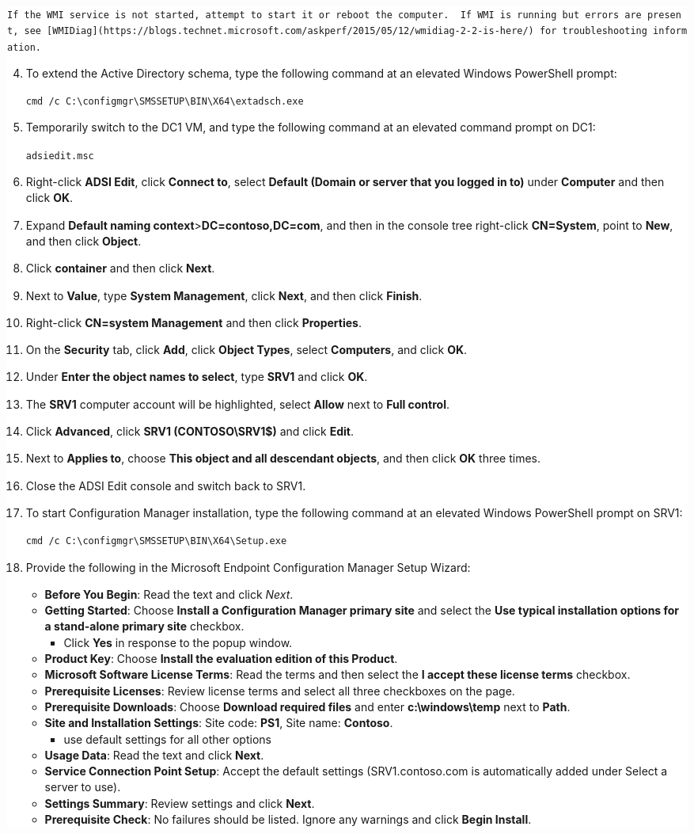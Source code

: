     If the WMI service is not started, attempt to start it or reboot the computer.  If WMI is running but errors are present, see [WMIDiag](https://blogs.technet.microsoft.com/askperf/2015/05/12/wmidiag-2-2-is-here/) for troubleshooting information.

4. To extend the Active Directory schema, type the following command at an elevated Windows PowerShell prompt:

    ```
    cmd /c C:\configmgr\SMSSETUP\BIN\X64\extadsch.exe
    ```

5. Temporarily switch to the DC1 VM, and type the following command at an elevated command prompt on DC1:

    ```
    adsiedit.msc
    ```

6. Right-click **ADSI Edit**, click **Connect to**, select **Default (Domain or server that you logged in to)** under **Computer** and then click **OK**.
7. Expand **Default naming context**>**DC=contoso,DC=com**, and then in the console tree right-click **CN=System**, point to **New**, and then click **Object**.
8. Click **container** and then click **Next**.
9. Next to **Value**, type **System Management**, click **Next**, and then click **Finish**.
10. Right-click **CN=system Management** and then click **Properties**.
11. On the **Security** tab, click **Add**, click **Object Types**, select **Computers**, and click **OK**.
12. Under **Enter the object names to select**, type **SRV1** and click **OK**.
13. The **SRV1** computer account will be highlighted, select **Allow** next to **Full control**.
14. Click **Advanced**, click **SRV1 (CONTOSO\SRV1$)** and click **Edit**.
15. Next to **Applies to**, choose **This object and all descendant objects**, and then click **OK** three times.
16. Close the ADSI Edit console and switch back to SRV1.
17. To start Configuration Manager installation, type the following command at an elevated Windows PowerShell prompt on SRV1:

    ```
    cmd /c C:\configmgr\SMSSETUP\BIN\X64\Setup.exe
    ```
18. Provide the following in the Microsoft Endpoint Configuration Manager Setup Wizard:
    - **Before You Begin**: Read the text and click *Next*.
    - **Getting Started**: Choose **Install a Configuration Manager primary site** and select the **Use typical installation options for a stand-alone primary site** checkbox.
        - Click **Yes** in response to the popup window.
    - **Product Key**: Choose **Install the evaluation edition of this Product**.
    - **Microsoft Software License Terms**: Read the terms and then select the **I accept these license terms** checkbox.
    - **Prerequisite Licenses**: Review license terms and select all three checkboxes on the page.
    - **Prerequisite Downloads**: Choose **Download required files** and enter **c:\windows\temp** next to **Path**. 
    - **Site and Installation Settings**: Site code: **PS1**, Site name: **Contoso**.
        - use default settings for all other options
    - **Usage Data**: Read the text and click **Next**.
    - **Service Connection Point Setup**: Accept the default settings (SRV1.contoso.com is automatically added under Select a server to use).
    - **Settings Summary**: Review settings and click **Next**.
    - **Prerequisite Check**: No failures should be listed. Ignore any warnings and click **Begin Install**.
